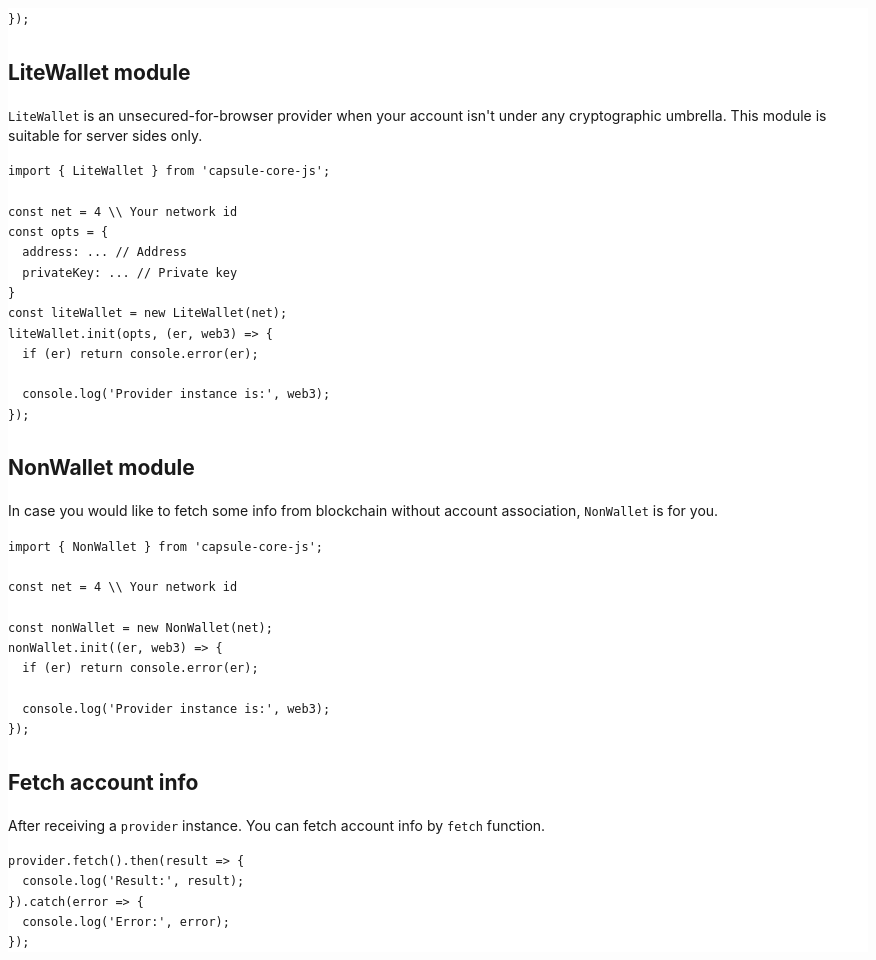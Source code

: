 ```
});
```

## LiteWallet module

`LiteWallet` is an unsecured-for-browser provider when your account isn't under any cryptographic umbrella. This module is suitable for server sides only.

```
import { LiteWallet } from 'capsule-core-js';

const net = 4 \\ Your network id
const opts = {
  address: ... // Address
  privateKey: ... // Private key
}
const liteWallet = new LiteWallet(net);
liteWallet.init(opts, (er, web3) => {
  if (er) return console.error(er);

  console.log('Provider instance is:', web3);
});
```

## NonWallet module

In case you would like to fetch some info from blockchain without account association, `NonWallet` is for you.

```
import { NonWallet } from 'capsule-core-js';

const net = 4 \\ Your network id

const nonWallet = new NonWallet(net);
nonWallet.init((er, web3) => {
  if (er) return console.error(er);

  console.log('Provider instance is:', web3);
});
```

## Fetch account info

After receiving a `provider` instance. You can fetch account info by `fetch` function.

```
provider.fetch().then(result => {
  console.log('Result:', result);
}).catch(error => {
  console.log('Error:', error);
});
```

